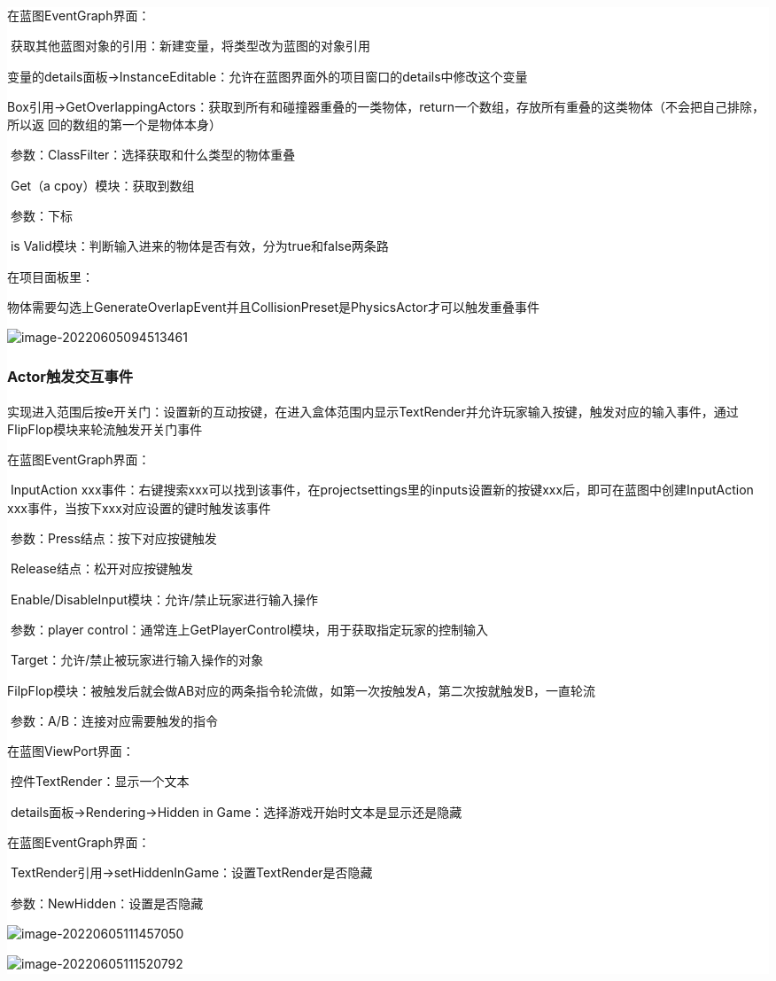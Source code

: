 在蓝图EventGraph界面：

​	获取其他蓝图对象的引用：新建变量，将类型改为蓝图的对象引用	

​	变量的details面板->InstanceEditable：允许在蓝图界面外的项目窗口的details中修改这个变量

​	Box引用->GetOverlappingActors：获取到所有和碰撞器重叠的一类物体，return一个数组，存放所有重叠的这类物体（不会把自己排除，所以返	回的数组的第一个是物体本身）

​		参数：ClassFilter：选择获取和什么类型的物体重叠

​	Get（a cpoy）模块：获取到数组

​		参数：下标

​	is Valid模块：判断输入进来的物体是否有效，分为true和false两条路

在项目面板里：

​	物体需要勾选上GenerateOverlapEvent并且CollisionPreset是PhysicsActor才可以触发重叠事件

![image-20220605094513461](C:\Users\qingl\AppData\Roaming\Typora\typora-user-images\image-20220605094513461.png)



### Actor触发交互事件

实现进入范围后按e开关门：设置新的互动按键，在进入盒体范围内显示TextRender并允许玩家输入按键，触发对应的输入事件，通过FlipFlop模块来轮流触发开关门事件

在蓝图EventGraph界面：

​	InputAction xxx事件：右键搜索xxx可以找到该事件，在projectsettings里的inputs设置新的按键xxx后，即可在蓝图中创建InputAction 	xxx事件，当按下xxx对应设置的键时触发该事件

​		参数：Press结点：按下对应按键触发

​					Release结点：松开对应按键触发

​	Enable/DisableInput模块：允许/禁止玩家进行输入操作

​		参数：player control：通常连上GetPlayerControl模块，用于获取指定玩家的控制输入

​					Target：允许/禁止被玩家进行输入操作的对象

​	FilpFlop模块：被触发后就会做AB对应的两条指令轮流做，如第一次按触发A，第二次按就触发B，一直轮流

​		参数：A/B：连接对应需要触发的指令

在蓝图ViewPort界面：

​	控件TextRender：显示一个文本

​		details面板->Rendering->Hidden in Game：选择游戏开始时文本是显示还是隐藏

在蓝图EventGraph界面：

​	TextRender引用->setHiddenInGame：设置TextRender是否隐藏

​		参数：NewHidden：设置是否隐藏

![image-20220605111457050](C:\Users\qingl\AppData\Roaming\Typora\typora-user-images\image-20220605111457050.png)

![image-20220605111520792](C:\Users\qingl\AppData\Roaming\Typora\typora-user-images\image-20220605111520792.png)
